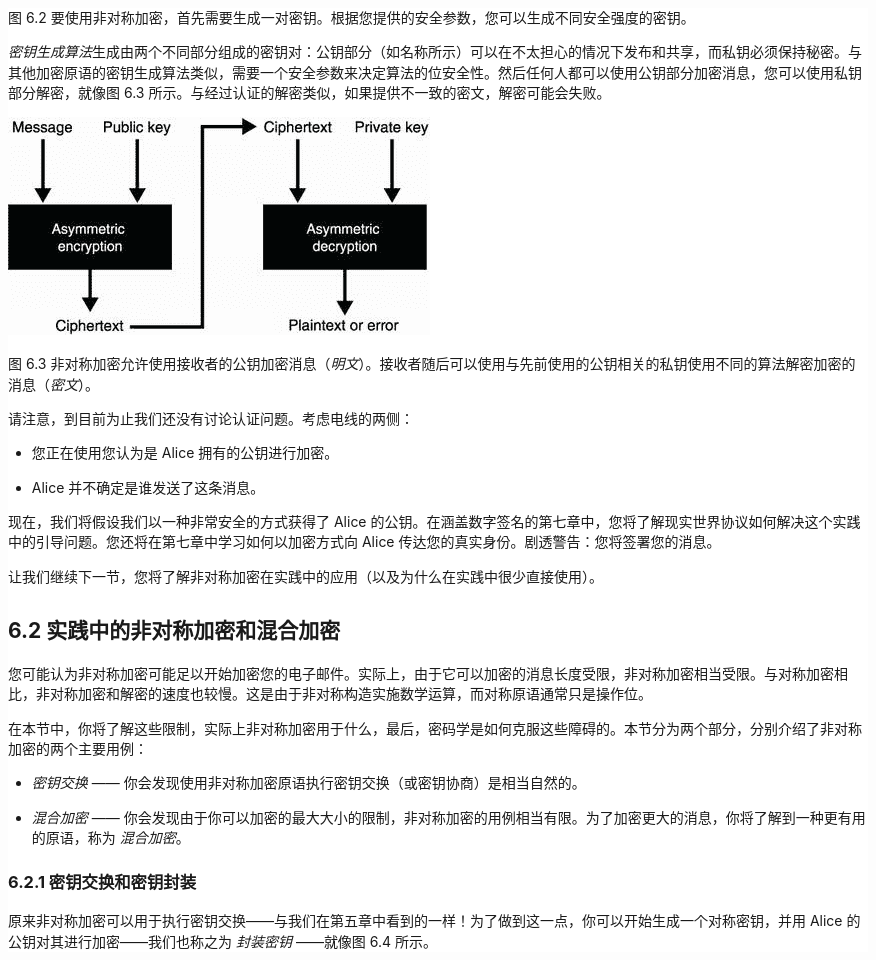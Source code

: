 图 6.2 要使用非对称加密，首先需要生成一对密钥。根据您提供的安全参数，您可以生成不同安全强度的密钥。

*密钥生成算法*生成由两个不同部分组成的密钥对：公钥部分（如名称所示）可以在不太担心的情况下发布和共享，而私钥必须保持秘密。与其他加密原语的密钥生成算法类似，需要一个安全参数来决定算法的位安全性。然后任何人都可以使用公钥部分加密消息，您可以使用私钥部分解密，就像图 6.3 所示。与经过认证的解密类似，如果提供不一致的密文，解密可能会失败。

![](img/06_03.jpg)

图 6.3 非对称加密允许使用接收者的公钥加密消息（*明文*）。接收者随后可以使用与先前使用的公钥相关的私钥使用不同的算法解密加密的消息（*密文*）。

请注意，到目前为止我们还没有讨论认证问题。考虑电线的两侧：

+   您正在使用您认为是 Alice 拥有的公钥进行加密。

+   Alice 并不确定是谁发送了这条消息。

现在，我们将假设我们以一种非常安全的方式获得了 Alice 的公钥。在涵盖数字签名的第七章中，您将了解现实世界协议如何解决这个实践中的引导问题。您还将在第七章中学习如何以加密方式向 Alice 传达您的真实身份。剧透警告：您将签署您的消息。

让我们继续下一节，您将了解非对称加密在实践中的应用（以及为什么在实践中很少直接使用）。

## 6.2 实践中的非对称加密和混合加密

您可能认为非对称加密可能足以开始加密您的电子邮件。实际上，由于它可以加密的消息长度受限，非对称加密相当受限。与对称加密相比，非对称加密和解密的速度也较慢。这是由于非对称构造实施数学运算，而对称原语通常只是操作位。

在本节中，你将了解这些限制，实际上非对称加密用于什么，最后，密码学是如何克服这些障碍的。本节分为两个部分，分别介绍了非对称加密的两个主要用例：

+   *密钥交换* —— 你会发现使用非对称加密原语执行密钥交换（或密钥协商）是相当自然的。

+   *混合加密* —— 你会发现由于你可以加密的最大大小的限制，非对称加密的用例相当有限。为了加密更大的消息，你将了解到一种更有用的原语，称为 *混合加密*。

### 6.2.1 密钥交换和密钥封装

原来非对称加密可以用于执行密钥交换——与我们在第五章中看到的一样！为了做到这一点，你可以开始生成一个对称密钥，并用 Alice 的公钥对其进行加密——我们也称之为 *封装密钥* ——就像图 6.4 所示。
